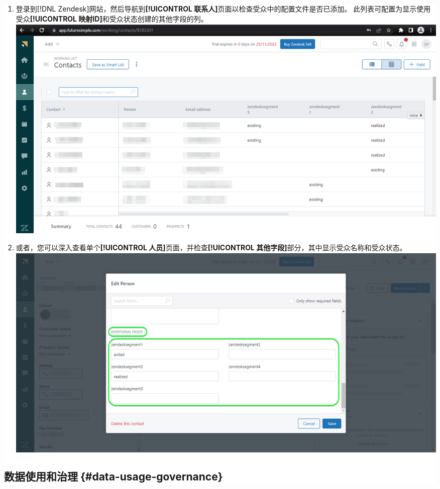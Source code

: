 1. 登录到[!DNL Zendesk]网站，然后导航到&#x200B;**[!UICONTROL 联系人]**&#x200B;页面以检查受众中的配置文件是否已添加。 此列表可配置为显示使用受众&#x200B;**[!UICONTROL 映射ID]**&#x200B;和受众状态创建的其他字段的列。
   ![Zendesk UI屏幕截图显示“联系人”页面，其中包含使用受众名称创建的其他字段。](../../assets/catalog/crm/zendesk/contacts.png)

1. 或者，您可以深入查看单个&#x200B;**[!UICONTROL 人员]**&#x200B;页面，并检查&#x200B;**[!UICONTROL 其他字段]**&#x200B;部分，其中显示受众名称和受众状态。
   ![显示“人员”页面的Zendesk UI屏幕截图，“其他字段”部分显示受众名称和受众状态。](../../assets/catalog/crm/zendesk/contact.png)

## 数据使用和治理 {#data-usage-governance}
